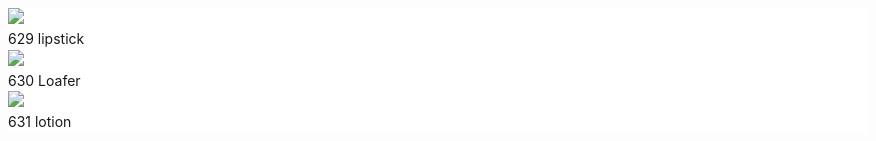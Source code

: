
<div class="col-sm-3" id="629">
    <img src="/images/caffenet/class_629.jpg" /><br />
    629 lipstick
</div>
        

<div class="col-sm-3" id="630">
    <img src="/images/caffenet/class_630.jpg" /><br />
    630 Loafer

</div>
        

<div class="col-sm-3" id="631">
    <img src="/images/caffenet/class_631.jpg" /><br />
    631 lotion

